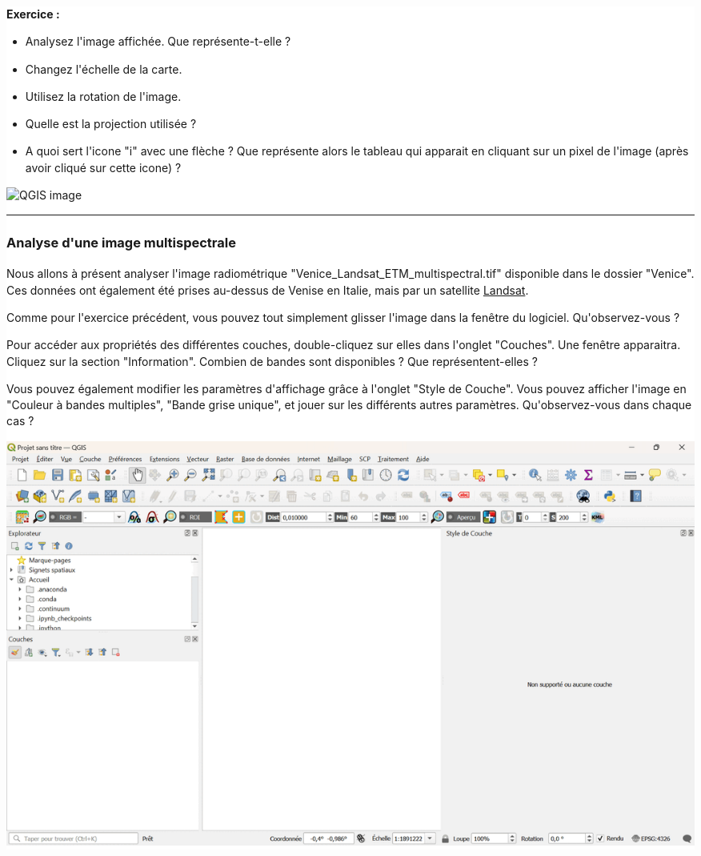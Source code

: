 **Exercice :**

* Analysez l'image affichée. Que représente-t-elle ?

* Changez l'échelle de la carte.

* Utilisez la rotation de l'image.

* Quelle est la projection utilisée ?

* A quoi sert l'icone "i" avec une flèche ? Que représente alors le tableau qui apparait en cliquant sur un pixel de l'image (après avoir cliqué sur cette icone) ?

![QGIS image](img/QGIS_image_2.gif)

---

### Analyse d'une image multispectrale

Nous allons à présent analyser l'image radiométrique "Venice_Landsat_ETM_multispectral.tif" disponible dans le dossier "Venice". Ces données ont également été prises au-dessus de Venise en Italie, mais par un satellite [Landsat](https://landsat.gsfc.nasa.gov).

Comme pour l'exercice précédent, vous pouvez tout simplement glisser l'image dans la fenêtre du logiciel.
Qu'observez-vous ?

Pour accéder aux propriétés des différentes couches, double-cliquez sur elles dans l'onglet "Couches". Une fenêtre apparaitra. Cliquez sur la section "Information". Combien de bandes sont disponibles ? Que représentent-elles ?

Vous pouvez également modifier les paramètres d'affichage grâce à l'onglet "Style de Couche". Vous pouvez afficher l'image en "Couleur à bandes multiples", "Bande grise unique", et jouer sur les différents autres paramètres. Qu'observez-vous dans chaque cas ?

![QGIS image multispectrale](img/QGIS_multispec.gif)
